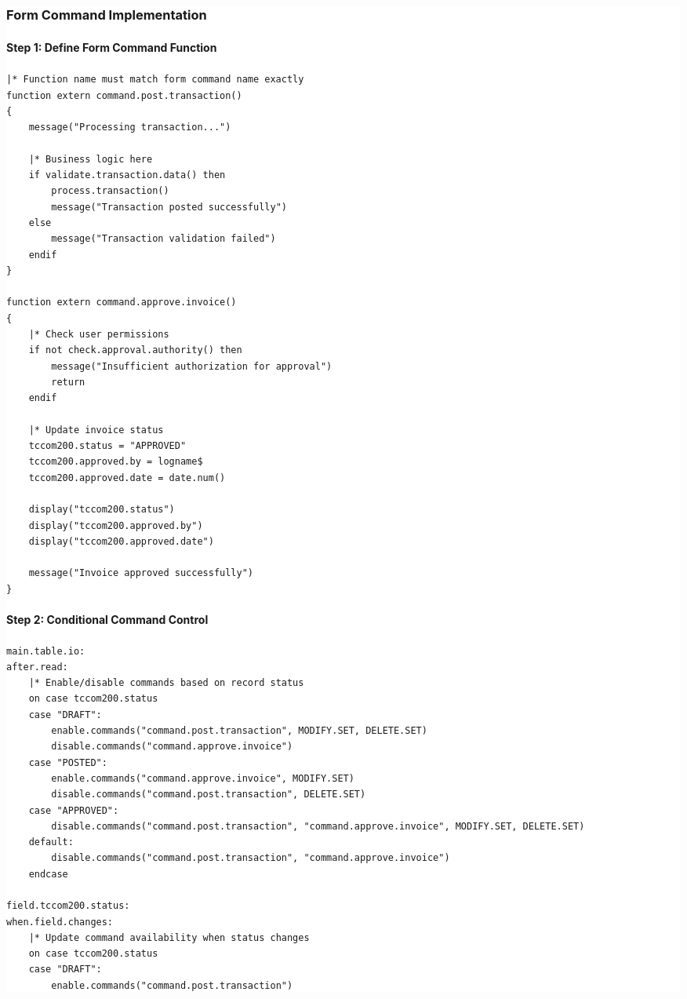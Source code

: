 ### Form Command Implementation

#### Step 1: Define Form Command Function
```baan
|* Function name must match form command name exactly
function extern command.post.transaction()
{
    message("Processing transaction...")
    
    |* Business logic here
    if validate.transaction.data() then
        process.transaction()
        message("Transaction posted successfully")
    else
        message("Transaction validation failed")
    endif
}

function extern command.approve.invoice()
{
    |* Check user permissions
    if not check.approval.authority() then
        message("Insufficient authorization for approval")
        return
    endif
    
    |* Update invoice status
    tccom200.status = "APPROVED" 
    tccom200.approved.by = logname$
    tccom200.approved.date = date.num()
    
    display("tccom200.status")
    display("tccom200.approved.by")
    display("tccom200.approved.date")
    
    message("Invoice approved successfully")
}
```

#### Step 2: Conditional Command Control
```baan
main.table.io:
after.read:
    |* Enable/disable commands based on record status
    on case tccom200.status
    case "DRAFT":
        enable.commands("command.post.transaction", MODIFY.SET, DELETE.SET)
        disable.commands("command.approve.invoice")
    case "POSTED":
        enable.commands("command.approve.invoice", MODIFY.SET)
        disable.commands("command.post.transaction", DELETE.SET)
    case "APPROVED":
        disable.commands("command.post.transaction", "command.approve.invoice", MODIFY.SET, DELETE.SET)
    default:
        disable.commands("command.post.transaction", "command.approve.invoice")
    endcase

field.tccom200.status:
when.field.changes:
    |* Update command availability when status changes
    on case tccom200.status
    case "DRAFT":
        enable.commands("command.post.transaction")
```